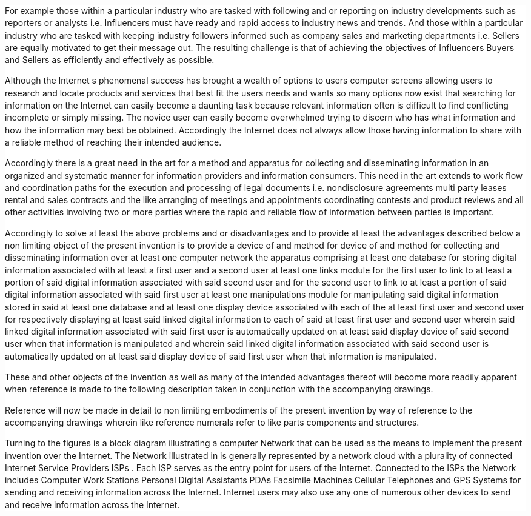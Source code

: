 For example those within a particular industry who are tasked with following and or reporting on industry developments such as reporters or analysts i.e. Influencers must have ready and rapid access to industry news and trends. And those within a particular industry who are tasked with keeping industry followers informed such as company sales and marketing departments i.e. Sellers are equally motivated to get their message out. The resulting challenge is that of achieving the objectives of Influencers Buyers and Sellers as efficiently and effectively as possible.

Although the Internet s phenomenal success has brought a wealth of options to users computer screens allowing users to research and locate products and services that best fit the users needs and wants so many options now exist that searching for information on the Internet can easily become a daunting task because relevant information often is difficult to find conflicting incomplete or simply missing. The novice user can easily become overwhelmed trying to discern who has what information and how the information may best be obtained. Accordingly the Internet does not always allow those having information to share with a reliable method of reaching their intended audience.

Accordingly there is a great need in the art for a method and apparatus for collecting and disseminating information in an organized and systematic manner for information providers and information consumers. This need in the art extends to work flow and coordination paths for the execution and processing of legal documents i.e. nondisclosure agreements multi party leases rental and sales contracts and the like arranging of meetings and appointments coordinating contests and product reviews and all other activities involving two or more parties where the rapid and reliable flow of information between parties is important.

Accordingly to solve at least the above problems and or disadvantages and to provide at least the advantages described below a non limiting object of the present invention is to provide a device of and method for device of and method for collecting and disseminating information over at least one computer network the apparatus comprising at least one database for storing digital information associated with at least a first user and a second user at least one links module for the first user to link to at least a portion of said digital information associated with said second user and for the second user to link to at least a portion of said digital information associated with said first user at least one manipulations module for manipulating said digital information stored in said at least one database and at least one display device associated with each of the at least first user and second user for respectively displaying at least said linked digital information to each of said at least first user and second user wherein said linked digital information associated with said first user is automatically updated on at least said display device of said second user when that information is manipulated and wherein said linked digital information associated with said second user is automatically updated on at least said display device of said first user when that information is manipulated.

These and other objects of the invention as well as many of the intended advantages thereof will become more readily apparent when reference is made to the following description taken in conjunction with the accompanying drawings.

Reference will now be made in detail to non limiting embodiments of the present invention by way of reference to the accompanying drawings wherein like reference numerals refer to like parts components and structures.

Turning to the figures is a block diagram illustrating a computer Network that can be used as the means to implement the present invention over the Internet. The Network illustrated in is generally represented by a network cloud with a plurality of connected Internet Service Providers ISPs . Each ISP serves as the entry point for users of the Internet. Connected to the ISPs the Network includes Computer Work Stations Personal Digital Assistants PDAs Facsimile Machines Cellular Telephones and GPS Systems for sending and receiving information across the Internet. Internet users may also use any one of numerous other devices to send and receive information across the Internet.
